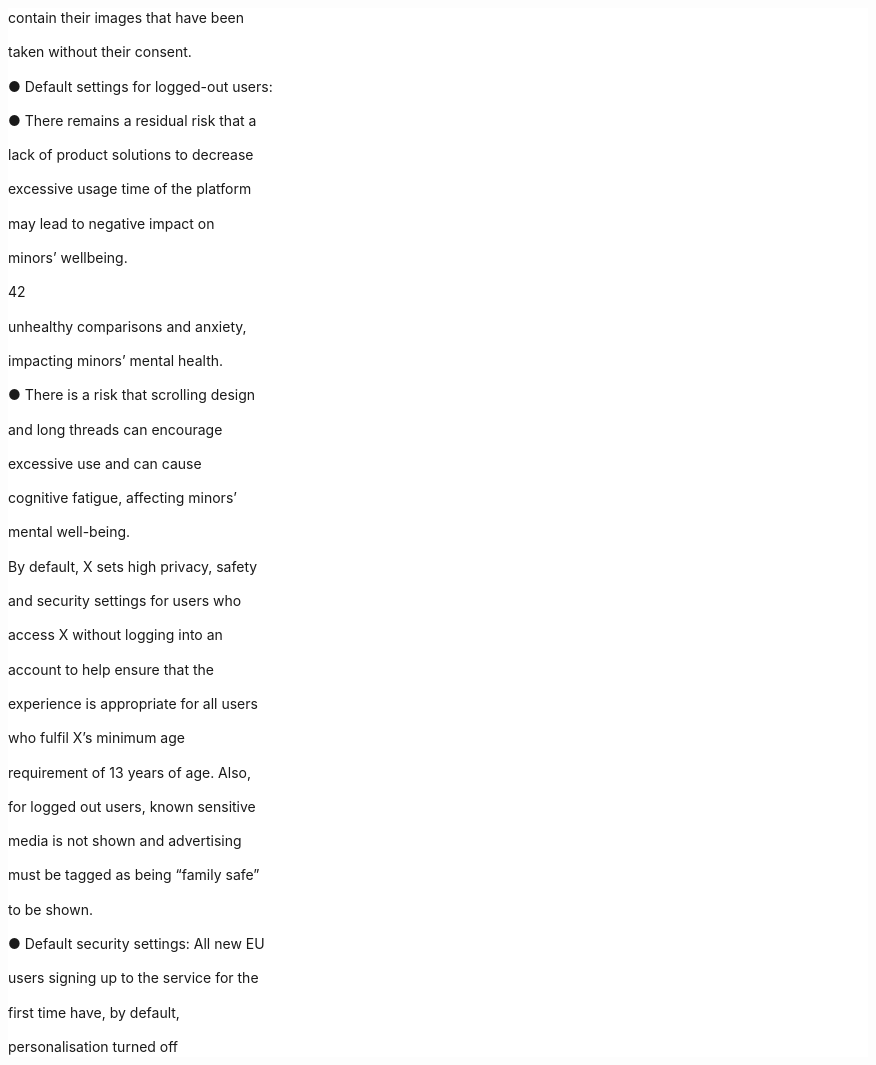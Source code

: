 contain their images that have been

taken without their consent.

● Default settings for logged-out users:



● There remains a residual risk that a

lack of product solutions to decrease

excessive usage time of the platform

may lead to negative impact on

minors’ wellbeing.



42

unhealthy comparisons and anxiety,

impacting minors’ mental health.

● There is a risk that scrolling design

and long threads can encourage

excessive use and can cause

cognitive fatigue, affecting minors’

mental well-being.



By default, X sets high privacy, safety

and security settings for users who

access X without logging into an

account to help ensure that the

experience is appropriate for all users

who fulfil X’s minimum age

requirement of 13 years of age. Also,

for logged out users, known sensitive

media is not shown and advertising

must be tagged as being “family safe”

to be shown.

● Default security settings: All new EU

users signing up to the service for the

first time have, by default,

personalisation turned off
